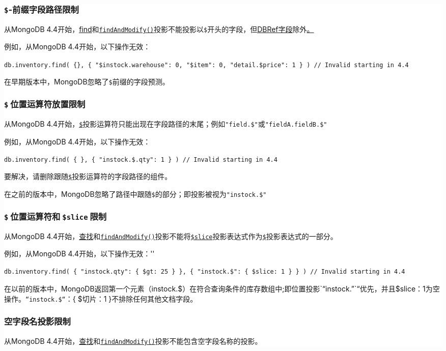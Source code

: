### `$`-前缀字段路径限制

从MongoDB 4.4开始，[find](https://www.mongodb.com/docs/upcoming/reference/method/db.collection.find/#std-label-find-projection)和[`findAndModify()`](https://www.mongodb.com/docs/upcoming/reference/method/db.collection.findAndModify/#mongodb-method-db.collection.findAndModify)投影不能投影以`$`开头的字段，但[DBRef字段](https://www.mongodb.com/docs/upcoming/reference/database-references/#std-label-dbref-explanation)除外[。](https://www.mongodb.com/docs/upcoming/reference/database-references/#std-label-dbref-explanation)

例如，从MongoDB 4.4开始，以下操作无效：

```
db.inventory.find( {}, { "$instock.warehouse": 0, "$item": 0, "detail.$price": 1 } ) // Invalid starting in 4.4
```

在早期版本中，MongoDB忽略了`$`前缀的字段预测。

### `$` 位置运算符放置限制 

从MongoDB 4.4开始，[`$`](https://www.mongodb.com/docs/upcoming/reference/operator/projection/positional/#mongodb-projection-proj.-)投影运算符只能出现在字段路径的末尾；例如`"field.$"`或`"fieldA.fieldB.$"`

例如，从MongoDB 4.4开始，以下操作无效：

```
db.inventory.find( { }, { "instock.$.qty": 1 } ) // Invalid starting in 4.4

```

要解决，请删除跟随[`$`](https://www.mongodb.com/docs/upcoming/reference/operator/projection/positional/#mongodb-projection-proj.-)投影运算符的字段路径的组件。

在之前的版本中，MongoDB忽略了路径中跟随`$`的部分；即投影被视为`"instock.$"`

### `$` 位置运算符和 `$slice` 限制

从MongoDB 4.4开始，[查找](https://www.mongodb.com/docs/upcoming/reference/method/db.collection.find/#std-label-find-projection)和[`findAndModify()`](https://www.mongodb.com/docs/upcoming/reference/method/db.collection.findAndModify/#mongodb-method-db.collection.findAndModify)投影不能将[`$slice`](https://www.mongodb.com/docs/upcoming/reference/operator/projection/slice/#mongodb-projection-proj.-slice)投影表达式作为[`$`](https://www.mongodb.com/docs/upcoming/reference/operator/projection/positional/#mongodb-projection-proj.-)投影表达式的一部分。

例如，从MongoDB 4.4开始，以下操作无效：''

```
db.inventory.find( { "instock.qty": { $gt: 25 } }, { "instock.$": { $slice: 1 } } ) // Invalid starting in 4.4

```

在以前的版本中，MongoDB返回第一个元素（instock.$）在符合查询条件的库存数组中;即位置投影`“instock.”`“优先，并且$slice：1为空操作。`“instock.$“`：{ $切片：1 }不排除任何其他文档字段。

### 空字段名投影限制

从MongoDB 4.4开始，[查找](https://www.mongodb.com/docs/upcoming/reference/method/db.collection.find/#std-label-find-projection)和[`findAndModify()`](https://www.mongodb.com/docs/upcoming/reference/method/db.collection.findAndModify/#mongodb-method-db.collection.findAndModify)投影不能包含空字段名称的投影。
